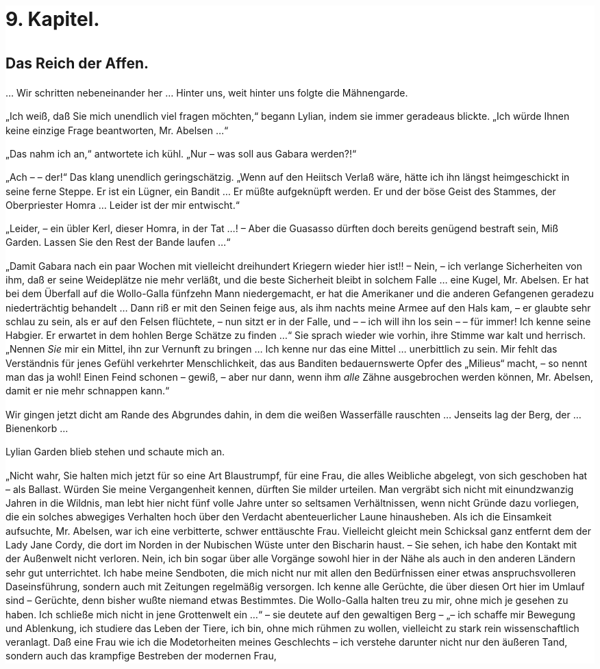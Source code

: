 9\. Kapitel.
============
Das Reich der Affen.
----------

… Wir schritten nebeneinander her … Hinter uns, weit hinter uns folgte die
Mähnengarde.

„Ich weiß, daß Sie mich unendlich viel fragen möchten,“ begann Lylian, indem
sie immer geradeaus blickte. „Ich würde Ihnen keine einzige Frage beantworten,
Mr. Abelsen …“

„Das nahm ich an,“ antwortete ich kühl. „Nur – was soll aus Gabara werden?!“

„Ach – – der!“ Das klang unendlich geringschätzig. „Wenn auf den Heiitsch
Verlaß wäre, hätte ich ihn längst heimgeschickt in seine ferne Steppe. Er ist
ein Lügner, ein Bandit … Er müßte aufgeknüpft werden. Er und der böse Geist des
Stammes, der Oberpriester Homra … Leider ist der mir entwischt.“

„Leider, – ein übler Kerl, dieser Homra, in der Tat …! – Aber die Guasasso
dürften doch bereits genügend bestraft sein, Miß Garden. Lassen Sie den Rest
der Bande laufen …“

„Damit Gabara nach ein paar Wochen mit vielleicht dreihundert Kriegern wieder
hier ist!! – Nein, – ich verlange Sicherheiten von ihm, daß er seine
Weideplätze nie mehr verläßt, und die beste Sicherheit bleibt in solchem Falle
… eine Kugel, Mr. Abelsen. Er hat bei dem Überfall auf die Wollo-Galla fünfzehn
Mann niedergemacht, er hat die Amerikaner und die anderen Gefangenen geradezu
niederträchtig behandelt … Dann riß er mit den Seinen feige aus, als ihm nachts
meine Armee auf den Hals kam, – er glaubte sehr schlau zu sein, als er auf den
Felsen flüchtete, – nun sitzt er in der Falle, und – – ich will ihn los sein –
– für immer! Ich kenne seine Habgier. Er erwartet in dem hohlen Berge Schätze
zu finden …“ Sie sprach wieder wie vorhin, ihre Stimme war kalt und herrisch.
„Nennen *Sie* mir ein Mittel, ihn zur Vernunft zu bringen … Ich kenne nur das
eine Mittel … unerbittlich zu sein. Mir fehlt das Verständnis für jenes Gefühl
verkehrter Menschlichkeit, das aus Banditen bedauernswerte Opfer des „Milieus“
macht, – so nennt man das ja wohl! Einen Feind schonen – gewiß, – aber nur
dann, wenn ihm *alle* Zähne ausgebrochen werden können, Mr. Abelsen, damit er nie
mehr schnappen kann.“

Wir gingen jetzt dicht am Rande des Abgrundes dahin, in dem die weißen
Wasserfälle rauschten … Jenseits lag der Berg, der … Bienenkorb …

Lylian Garden blieb stehen und schaute mich an.

„Nicht wahr, Sie halten mich jetzt für so eine Art Blaustrumpf, für eine Frau,
die alles Weibliche abgelegt, von sich geschoben hat – als Ballast. Würden Sie
meine Vergangenheit kennen, dürften Sie milder urteilen. Man vergräbt sich
nicht mit einundzwanzig Jahren in die Wildnis, man lebt hier nicht fünf volle
Jahre unter so seltsamen Verhältnissen, wenn nicht Gründe dazu vorliegen, die
ein solches abwegiges Verhalten hoch über den Verdacht abenteuerlicher Laune
hinausheben. Als ich die Einsamkeit aufsuchte, Mr. Abelsen, war ich eine
verbitterte, schwer enttäuschte Frau. Vielleicht gleicht mein Schicksal ganz
entfernt dem der Lady Jane Cordy, die dort im Norden in der Nubischen Wüste
unter den Bischarin haust. – Sie sehen, ich habe den Kontakt mit der Außenwelt
nicht verloren. Nein, ich bin sogar über alle Vorgänge sowohl hier in der Nähe
als auch in den anderen Ländern sehr gut unterrichtet. Ich habe meine
Sendboten, die mich nicht nur mit allen den Bedürfnissen einer etwas
anspruchsvolleren Daseinsführung, sondern auch mit Zeitungen regelmäßig
versorgen. Ich kenne alle Gerüchte, die über diesen Ort hier im Umlauf sind –
Gerüchte, denn bisher wußte niemand etwas Bestimmtes. Die Wollo-Galla halten
treu zu mir, ohne mich je gesehen zu haben. Ich schließe mich nicht in jene
Grottenwelt ein …“ – sie deutete auf den gewaltigen Berg – „– ich schaffe mir
Bewegung und Ablenkung, ich studiere das Leben der Tiere, ich bin, ohne mich
rühmen zu wollen, vielleicht zu stark rein wissenschaftlich veranlagt. Daß eine
Frau wie ich die Modetorheiten meines Geschlechts – ich verstehe darunter nicht
nur den äußeren Tand, sondern auch das krampfige Bestreben der modernen Frau,